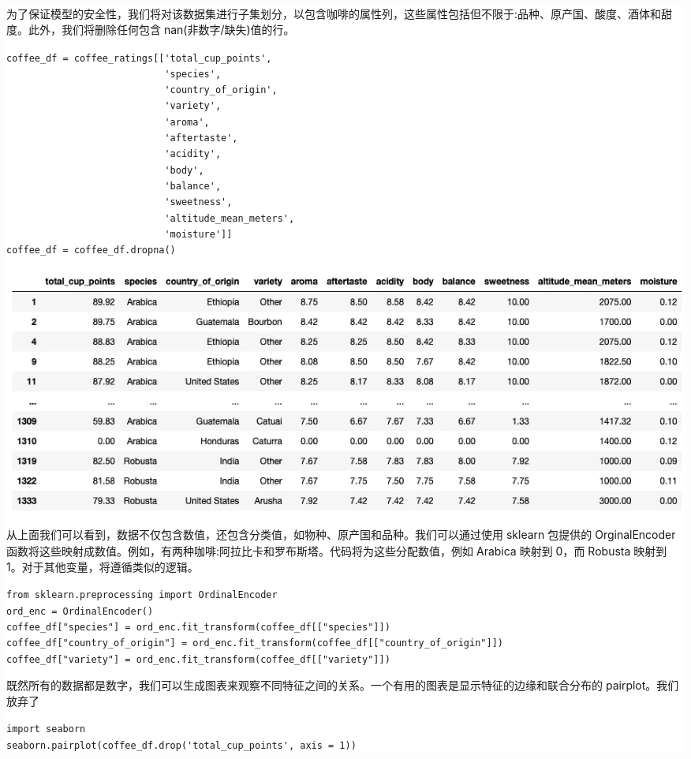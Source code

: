 为了保证模型的安全性，我们将对该数据集进行子集划分，以包含咖啡的属性列，这些属性包括但不限于:品种、原产国、酸度、酒体和甜度。此外，我们将删除任何包含 nan(非数字/缺失)值的行。

```
coffee_df = coffee_ratings[['total_cup_points',
                            'species',
                            'country_of_origin',
                            'variety',
                            'aroma',
                            'aftertaste',
                            'acidity',
                            'body',
                            'balance',
                            'sweetness',
                            'altitude_mean_meters',
                            'moisture']]
coffee_df = coffee_df.dropna()
```

![](img/85f616ef3d47641e7412de86b3cd8ed5.png)

从上面我们可以看到，数据不仅包含数值，还包含分类值，如物种、原产国和品种。我们可以通过使用 sklearn 包提供的 OrginalEncoder 函数将这些映射成数值。例如，有两种咖啡:阿拉比卡和罗布斯塔。代码将为这些分配数值，例如 Arabica 映射到 0，而 Robusta 映射到 1。对于其他变量，将遵循类似的逻辑。

```
from sklearn.preprocessing import OrdinalEncoder
ord_enc = OrdinalEncoder()
coffee_df["species"] = ord_enc.fit_transform(coffee_df[["species"]])
coffee_df["country_of_origin"] = ord_enc.fit_transform(coffee_df[["country_of_origin"]])
coffee_df["variety"] = ord_enc.fit_transform(coffee_df[["variety"]])
```

既然所有的数据都是数字，我们可以生成图表来观察不同特征之间的关系。一个有用的图表是显示特征的边缘和联合分布的 pairplot。我们放弃了

```
import seaborn
seaborn.pairplot(coffee_df.drop('total_cup_points', axis = 1))
```
